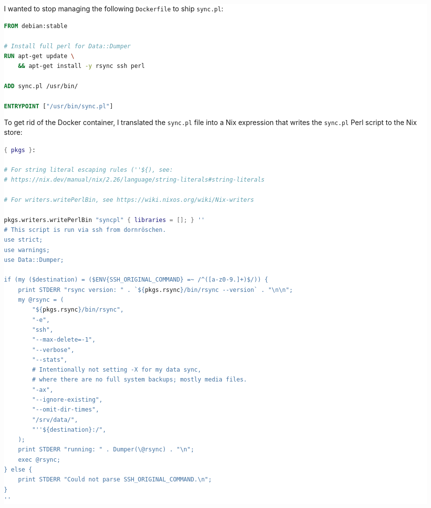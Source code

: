 I wanted to stop managing the following `Dockerfile` to ship `sync.pl`:

```Dockerfile
FROM debian:stable

# Install full perl for Data::Dumper
RUN apt-get update \
    && apt-get install -y rsync ssh perl

ADD sync.pl /usr/bin/

ENTRYPOINT ["/usr/bin/sync.pl"]
```

To get rid of the Docker container, I translated the `sync.pl` file into a Nix
expression that writes the `sync.pl` Perl script to the Nix store:

```nix
{ pkgs }:

# For string literal escaping rules (''${), see:
# https://nix.dev/manual/nix/2.26/language/string-literals#string-literals

# For writers.writePerlBin, see https://wiki.nixos.org/wiki/Nix-writers

pkgs.writers.writePerlBin "syncpl" { libraries = []; } ''
# This script is run via ssh from dornröschen.
use strict;
use warnings;
use Data::Dumper;

if (my ($destination) = ($ENV{SSH_ORIGINAL_COMMAND} =~ /^([a-z0-9.]+)$/)) {
    print STDERR "rsync version: " . `${pkgs.rsync}/bin/rsync --version` . "\n\n";
    my @rsync = (
        "${pkgs.rsync}/bin/rsync",
        "-e",
        "ssh",
        "--max-delete=-1",
        "--verbose",
        "--stats",
        # Intentionally not setting -X for my data sync,
        # where there are no full system backups; mostly media files.
        "-ax",
        "--ignore-existing",
        "--omit-dir-times",
        "/srv/data/",
        "''${destination}:/",
    );
    print STDERR "running: " . Dumper(\@rsync) . "\n";
    exec @rsync;
} else {
    print STDERR "Could not parse SSH_ORIGINAL_COMMAND.\n";
}
''
```

